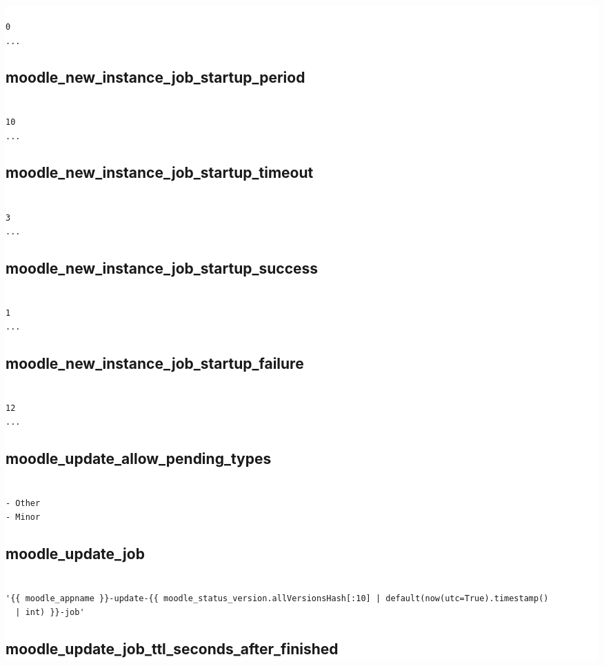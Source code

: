 ```

0
...

```
## moodle_new_instance_job_startup_period

```

10
...

```
## moodle_new_instance_job_startup_timeout

```

3
...

```
## moodle_new_instance_job_startup_success

```

1
...

```
## moodle_new_instance_job_startup_failure

```

12
...

```
## moodle_update_allow_pending_types

```

- Other
- Minor

```
## moodle_update_job

```

'{{ moodle_appname }}-update-{{ moodle_status_version.allVersionsHash[:10] | default(now(utc=True).timestamp()
  | int) }}-job'

```
## moodle_update_job_ttl_seconds_after_finished
